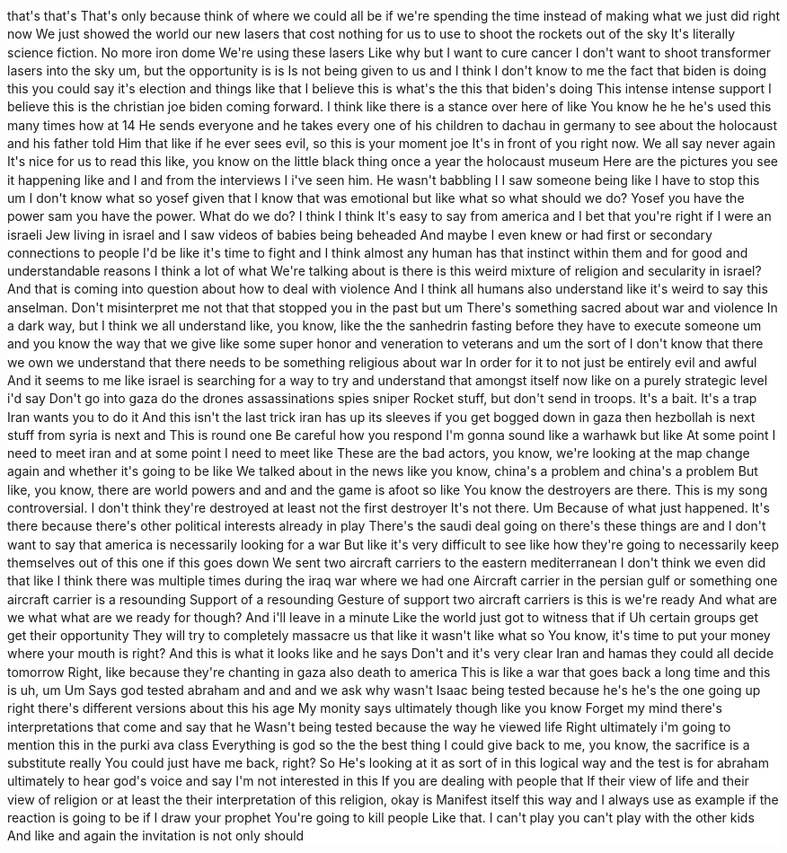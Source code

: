 that's that's That's only because think of where we could all be if we're spending the time instead of making what we just did right now We just showed the world our new lasers that cost nothing for us to use to shoot the rockets out of the sky It's literally science fiction. No more iron dome We're using these lasers Like why but I want to cure cancer I don't want to shoot transformer lasers into the sky um, but the opportunity is is Is not being given to us and I think I don't know to me the fact that biden is doing this you could say it's election and things like that I believe this is what's the this that biden's doing This intense intense support I believe this is the christian joe biden coming forward. I think like there is a stance over here of like You know he he he's used this many times how at 14 He sends everyone and he takes every one of his children to dachau in germany to see about the holocaust and his father told Him that like if he ever sees evil, so this is your moment joe It's in front of you right now. We all say never again It's nice for us to read this like, you know on the little black thing once a year the holocaust museum Here are the pictures you see it happening like and I and from the interviews I i've seen him. He wasn't babbling I I saw someone being like I have to stop this um I don't know what so yosef given that I know that was emotional but like what so what should we do? Yosef you have the power sam you have the power. What do we do? I think I think It's easy to say from america and I bet that you're right if I were an israeli Jew living in israel and I saw videos of babies being beheaded And maybe I even knew or had first or secondary connections to people I'd be like it's time to fight and I think almost any human has that instinct within them and for good and understandable reasons I think a lot of what We're talking about is there is this weird mixture of religion and secularity in israel? And that is coming into question about how to deal with violence And I think all humans also understand like it's weird to say this anselman. Don't misinterpret me not that that stopped you in the past but um There's something sacred about war and violence In a dark way, but I think we all understand like, you know, like the the sanhedrin fasting before they have to execute someone um and you know the way that we give like some super honor and veneration to veterans and um the sort of I don't know that there we own we understand that there needs to be something religious about war In order for it to not just be entirely evil and awful And it seems to me like israel is searching for a way to try and understand that amongst itself now like on a purely strategic level i'd say Don't go into gaza do the drones assassinations spies sniper Rocket stuff, but don't send in troops. It's a bait. It's a trap Iran wants you to do it And this isn't the last trick iran has up its sleeves if you get bogged down in gaza then hezbollah is next stuff from syria is next and This is round one Be careful how you respond I'm gonna sound like a warhawk but like At some point I need to meet iran and at some point I need to meet like These are the bad actors, you know, we're looking at the map change again and whether it's going to be like We talked about in the news like you know, china's a problem and china's a problem But like, you know, there are world powers and and and the game is afoot so like You know the destroyers are there. This is my song controversial. I don't think they're destroyed at least not the first destroyer It's not there. Um Because of what just happened. It's there because there's other political interests already in play There's the saudi deal going on there's these things are and I don't want to say that america is necessarily looking for a war But like it's very difficult to see like how they're going to necessarily keep themselves out of this one if this goes down We sent two aircraft carriers to the eastern mediterranean I don't think we even did that like I think there was multiple times during the iraq war where we had one Aircraft carrier in the persian gulf or something one aircraft carrier is a resounding Support of a resounding Gesture of support two aircraft carriers is this is we're ready And what are we what what are we ready for though? And i'll leave in a minute Like the world just got to witness that if Uh certain groups get get their opportunity They will try to completely massacre us that like it wasn't like what so You know, it's time to put your money where your mouth is right? And this is what it looks like and he says Don't and it's very clear Iran and hamas they could all decide tomorrow Right, like because they're chanting in gaza also death to america This is like a war that goes back a long time and this is uh, um Um Says god tested abraham and and and we ask why wasn't Isaac being tested because he's he's the one going up right there's different versions about this his age My monity says ultimately though like you know Forget my mind there's interpretations that come and say that he Wasn't being tested because the way he viewed life Right ultimately i'm going to mention this in the purki ava class Everything is god so the the best thing I could give back to me, you know, the sacrifice is a substitute really You could just have me back, right? So He's looking at it as sort of in this logical way and the test is for abraham ultimately to hear god's voice and say I'm not interested in this If you are dealing with people that If their view of life and their view of religion or at least the their interpretation of this religion, okay is Manifest itself this way and I always use as example if the reaction is going to be if I draw your prophet You're going to kill people Like that. I can't play you can't play with the other kids And like and again the invitation is not only should